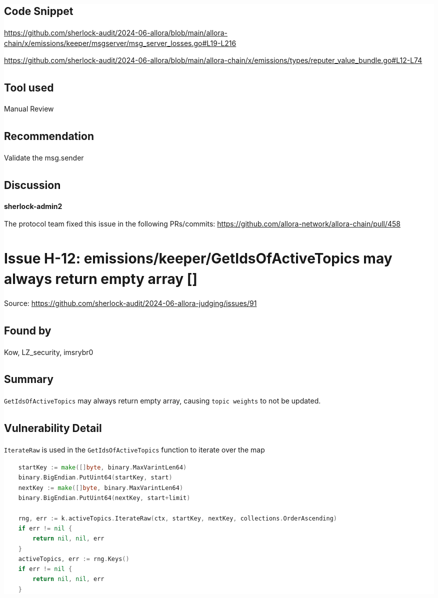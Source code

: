 ## Code Snippet
https://github.com/sherlock-audit/2024-06-allora/blob/main/allora-chain/x/emissions/keeper/msgserver/msg_server_losses.go#L19-L216


https://github.com/sherlock-audit/2024-06-allora/blob/main/allora-chain/x/emissions/types/reputer_value_bundle.go#L12-L74

## Tool used

Manual Review

## Recommendation
Validate the msg.sender



## Discussion

**sherlock-admin2**

The protocol team fixed this issue in the following PRs/commits:
https://github.com/allora-network/allora-chain/pull/458


# Issue H-12: emissions/keeper/GetIdsOfActiveTopics may always return empty array [] 

Source: https://github.com/sherlock-audit/2024-06-allora-judging/issues/91 

## Found by 
Kow, LZ\_security, imsrybr0
## Summary
`GetIdsOfActiveTopics` may always return empty array, causing `topic weights` to not be updated.

## Vulnerability Detail

`IterateRaw` is used in the `GetIdsOfActiveTopics` function to iterate over the map

```go
	startKey := make([]byte, binary.MaxVarintLen64)
	binary.BigEndian.PutUint64(startKey, start)
	nextKey := make([]byte, binary.MaxVarintLen64)
	binary.BigEndian.PutUint64(nextKey, start+limit)

	rng, err := k.activeTopics.IterateRaw(ctx, startKey, nextKey, collections.OrderAscending)
	if err != nil {
		return nil, nil, err
	}
	activeTopics, err := rng.Keys()
	if err != nil {
		return nil, nil, err
	}
```
